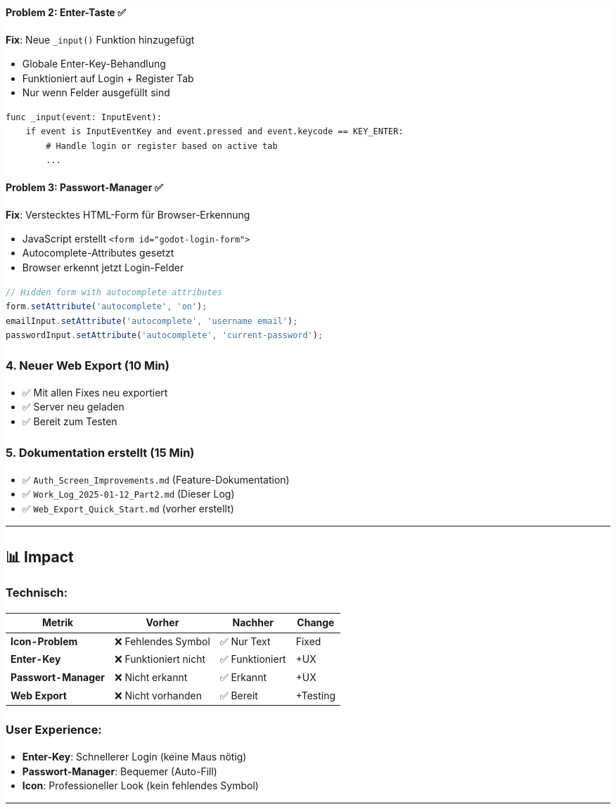 #### Problem 2: Enter-Taste ✅
**Fix**: Neue `_input()` Funktion hinzugefügt
- Globale Enter-Key-Behandlung
- Funktioniert auf Login + Register Tab
- Nur wenn Felder ausgefüllt sind

```gdscript
func _input(event: InputEvent):
    if event is InputEventKey and event.pressed and event.keycode == KEY_ENTER:
        # Handle login or register based on active tab
        ...
```

#### Problem 3: Passwort-Manager ✅
**Fix**: Verstecktes HTML-Form für Browser-Erkennung
- JavaScript erstellt `<form id="godot-login-form">`
- Autocomplete-Attributes gesetzt
- Browser erkennt jetzt Login-Felder

```javascript
// Hidden form with autocomplete attributes
form.setAttribute('autocomplete', 'on');
emailInput.setAttribute('autocomplete', 'username email');
passwordInput.setAttribute('autocomplete', 'current-password');
```

### 4. **Neuer Web Export** (10 Min)
- ✅ Mit allen Fixes neu exportiert
- ✅ Server neu geladen
- ✅ Bereit zum Testen

### 5. **Dokumentation erstellt** (15 Min)
- ✅ `Auth_Screen_Improvements.md` (Feature-Dokumentation)
- ✅ `Work_Log_2025-01-12_Part2.md` (Dieser Log)
- ✅ `Web_Export_Quick_Start.md` (vorher erstellt)

---

## 📊 Impact

### Technisch:
| Metrik | Vorher | Nachher | Change |
|--------|--------|---------|--------|
| **Icon-Problem** | ❌ Fehlendes Symbol | ✅ Nur Text | Fixed |
| **Enter-Key** | ❌ Funktioniert nicht | ✅ Funktioniert | +UX |
| **Passwort-Manager** | ❌ Nicht erkannt | ✅ Erkannt | +UX |
| **Web Export** | ❌ Nicht vorhanden | ✅ Bereit | +Testing |

### User Experience:
- **Enter-Key**: Schnellerer Login (keine Maus nötig)
- **Passwort-Manager**: Bequemer (Auto-Fill)
- **Icon**: Professioneller Look (kein fehlendes Symbol)

---